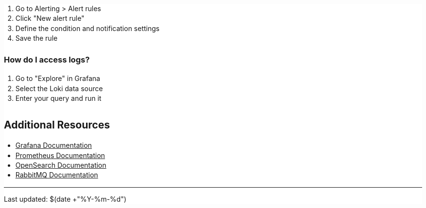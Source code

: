 1. Go to Alerting > Alert rules
2. Click "New alert rule"
3. Define the condition and notification settings
4. Save the rule

### How do I access logs?

1. Go to "Explore" in Grafana
2. Select the Loki data source
3. Enter your query and run it

## Additional Resources

- [Grafana Documentation](https://grafana.com/docs/)
- [Prometheus Documentation](https://prometheus.io/docs/)
- [OpenSearch Documentation](https://opensearch.org/docs/)
- [RabbitMQ Documentation](https://www.rabbitmq.com/documentation.html)

---
Last updated: $(date +"%Y-%m-%d")
